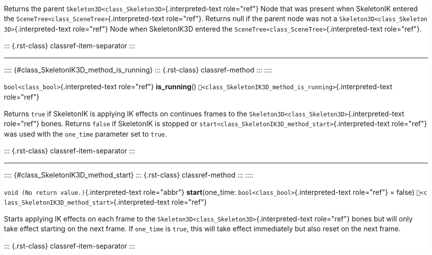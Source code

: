 Returns the parent `Skeleton3D<class_Skeleton3D>`{.interpreted-text
role="ref"} Node that was present when SkeletonIK entered the
`SceneTree<class_SceneTree>`{.interpreted-text role="ref"}. Returns null
if the parent node was not a
`Skeleton3D<class_Skeleton3D>`{.interpreted-text role="ref"} Node when
SkeletonIK3D entered the `SceneTree<class_SceneTree>`{.interpreted-text
role="ref"}.

::: {.rst-class}
classref-item-separator
:::

------------------------------------------------------------------------

:::: {#class_SkeletonIK3D_method_is_running}
::: {.rst-class}
classref-method
:::
::::

`bool<class_bool>`{.interpreted-text role="ref"} **is_running**()
`🔗<class_SkeletonIK3D_method_is_running>`{.interpreted-text role="ref"}

Returns `true` if SkeletonIK is applying IK effects on continues frames
to the `Skeleton3D<class_Skeleton3D>`{.interpreted-text role="ref"}
bones. Returns `false` if SkeletonIK is stopped or
`start<class_SkeletonIK3D_method_start>`{.interpreted-text role="ref"}
was used with the `one_time` parameter set to `true`.

::: {.rst-class}
classref-item-separator
:::

------------------------------------------------------------------------

:::: {#class_SkeletonIK3D_method_start}
::: {.rst-class}
classref-method
:::
::::

`void (No return value.)`{.interpreted-text role="abbr"}
**start**(one_time: `bool<class_bool>`{.interpreted-text role="ref"} =
false) `🔗<class_SkeletonIK3D_method_start>`{.interpreted-text
role="ref"}

Starts applying IK effects on each frame to the
`Skeleton3D<class_Skeleton3D>`{.interpreted-text role="ref"} bones but
will only take effect starting on the next frame. If `one_time` is
`true`, this will take effect immediately but also reset on the next
frame.

::: {.rst-class}
classref-item-separator
:::
